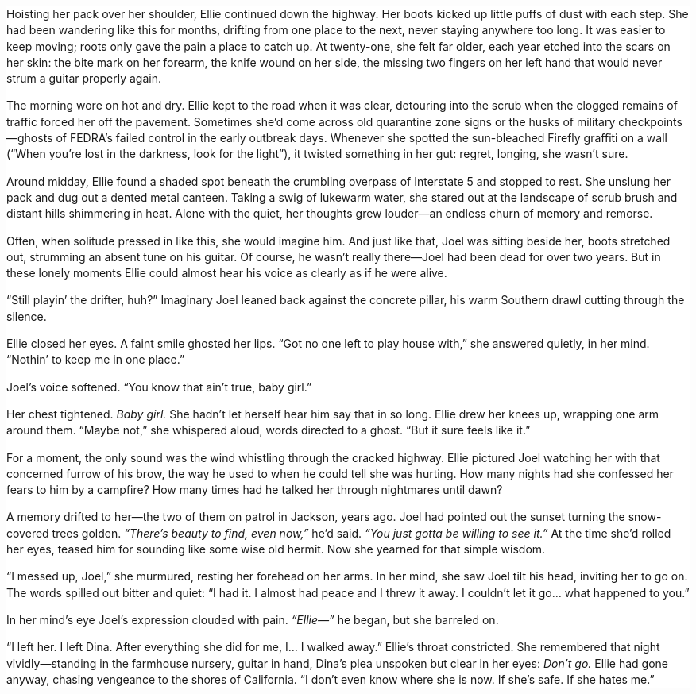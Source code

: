 Hoisting her pack over her shoulder, Ellie continued down the highway. Her boots kicked up little puffs of dust with each step. She had been wandering like this for months, drifting from one place to the next, never staying anywhere too long. It was easier to keep moving; roots only gave the pain a place to catch up. At twenty-one, she felt far older, each year etched into the scars on her skin: the bite mark on her forearm, the knife wound on her side, the missing two fingers on her left hand that would never strum a guitar properly again.

The morning wore on hot and dry. Ellie kept to the road when it was clear, detouring into the scrub when the clogged remains of traffic forced her off the pavement. Sometimes she’d come across old quarantine zone signs or the husks of military checkpoints—ghosts of FEDRA’s failed control in the early outbreak days. Whenever she spotted the sun-bleached Firefly graffiti on a wall (“When you’re lost in the darkness, look for the light”), it twisted something in her gut: regret, longing, she wasn’t sure.

Around midday, Ellie found a shaded spot beneath the crumbling overpass of Interstate 5 and stopped to rest. She unslung her pack and dug out a dented metal canteen. Taking a swig of lukewarm water, she stared out at the landscape of scrub brush and distant hills shimmering in heat. Alone with the quiet, her thoughts grew louder—an endless churn of memory and remorse.

Often, when solitude pressed in like this, she would imagine him. And just like that, Joel was sitting beside her, boots stretched out, strumming an absent tune on his guitar. Of course, he wasn’t really there—Joel had been dead for over two years. But in these lonely moments Ellie could almost hear his voice as clearly as if he were alive.

“Still playin’ the drifter, huh?” Imaginary Joel leaned back against the concrete pillar, his warm Southern drawl cutting through the silence.

Ellie closed her eyes. A faint smile ghosted her lips. “Got no one left to play house with,” she answered quietly, in her mind. “Nothin’ to keep me in one place.”

Joel’s voice softened. “You know that ain’t true, baby girl.”

Her chest tightened. *Baby girl.* She hadn’t let herself hear him say that in so long. Ellie drew her knees up, wrapping one arm around them. “Maybe not,” she whispered aloud, words directed to a ghost. “But it sure feels like it.”

For a moment, the only sound was the wind whistling through the cracked highway. Ellie pictured Joel watching her with that concerned furrow of his brow, the way he used to when he could tell she was hurting. How many nights had she confessed her fears to him by a campfire? How many times had he talked her through nightmares until dawn?

A memory drifted to her—the two of them on patrol in Jackson, years ago. Joel had pointed out the sunset turning the snow-covered trees golden. *“There’s beauty to find, even now,”* he’d said. *“You just gotta be willing to see it.”* At the time she’d rolled her eyes, teased him for sounding like some wise old hermit. Now she yearned for that simple wisdom.

“I messed up, Joel,” she murmured, resting her forehead on her arms. In her mind, she saw Joel tilt his head, inviting her to go on. The words spilled out bitter and quiet: “I had it. I almost had peace and I threw it away. I couldn’t let it go… what happened to you.”

In her mind’s eye Joel’s expression clouded with pain. *“Ellie—”* he began, but she barreled on.

“I left her. I left Dina. After everything she did for me, I… I walked away.” Ellie’s throat constricted. She remembered that night vividly—standing in the farmhouse nursery, guitar in hand, Dina’s plea unspoken but clear in her eyes: *Don’t go.* Ellie had gone anyway, chasing vengeance to the shores of California. “I don’t even know where she is now. If she’s safe. If she hates me.”
